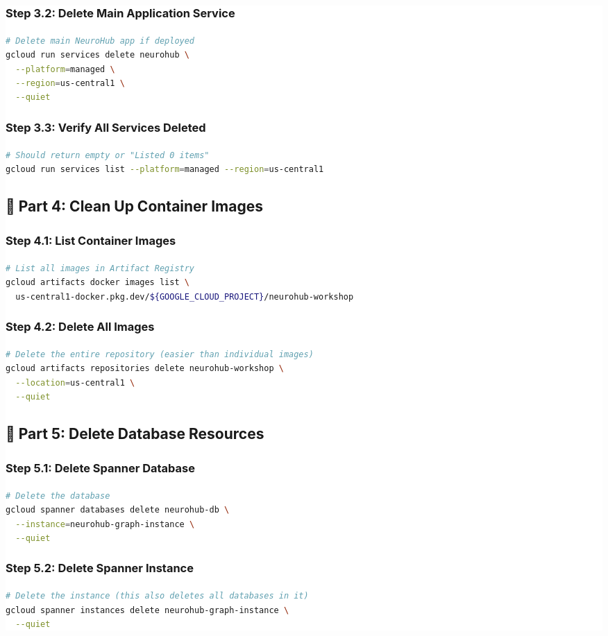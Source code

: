 ### Step 3.2: Delete Main Application Service

```bash
# Delete main NeuroHub app if deployed
gcloud run services delete neurohub \
  --platform=managed \
  --region=us-central1 \
  --quiet
```

### Step 3.3: Verify All Services Deleted

```bash
# Should return empty or "Listed 0 items"
gcloud run services list --platform=managed --region=us-central1
```

## 🐳 Part 4: Clean Up Container Images

### Step 4.1: List Container Images

```bash
# List all images in Artifact Registry
gcloud artifacts docker images list \
  us-central1-docker.pkg.dev/${GOOGLE_CLOUD_PROJECT}/neurohub-workshop
```

### Step 4.2: Delete All Images

```bash
# Delete the entire repository (easier than individual images)
gcloud artifacts repositories delete neurohub-workshop \
  --location=us-central1 \
  --quiet
```

## 💾 Part 5: Delete Database Resources

### Step 5.1: Delete Spanner Database

```bash
# Delete the database
gcloud spanner databases delete neurohub-db \
  --instance=neurohub-graph-instance \
  --quiet
```

### Step 5.2: Delete Spanner Instance

```bash
# Delete the instance (this also deletes all databases in it)
gcloud spanner instances delete neurohub-graph-instance \
  --quiet
```
